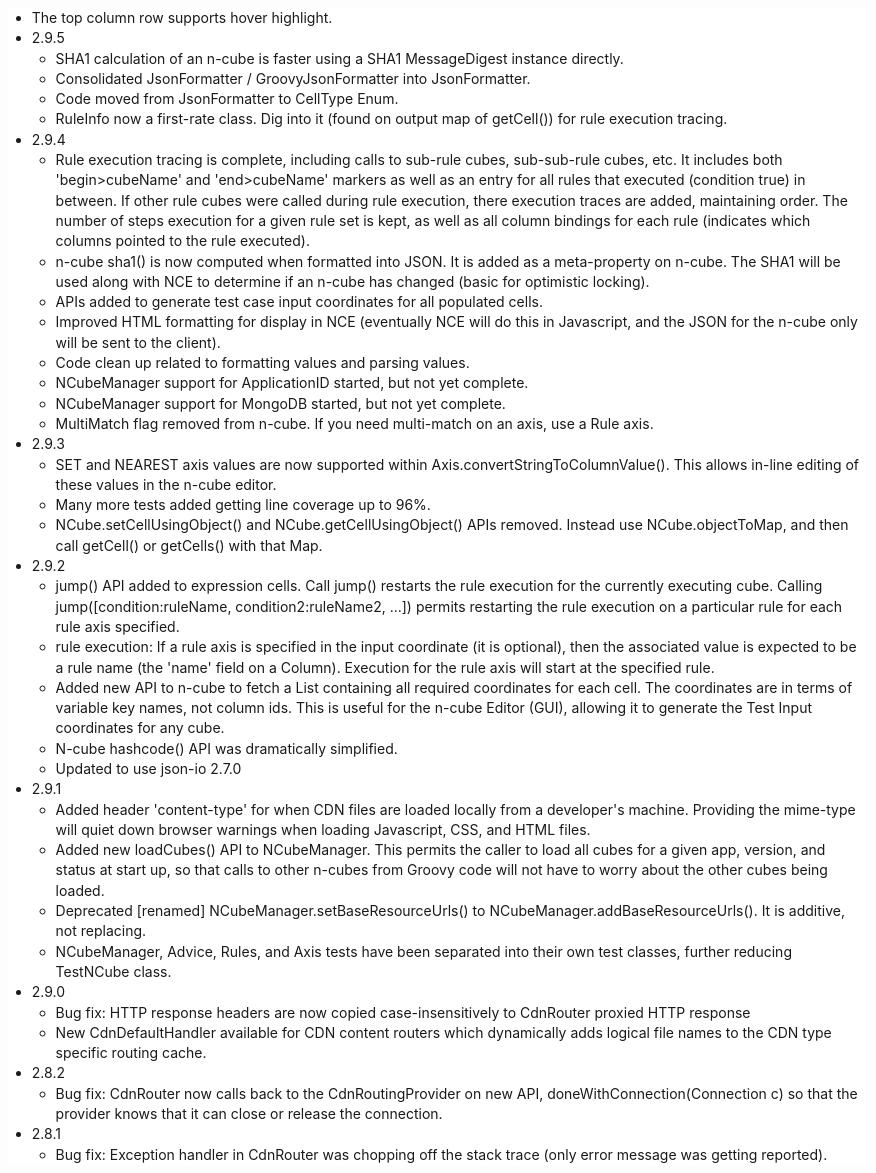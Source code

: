   * The top column row supports hover highlight.
* 2.9.5
  * SHA1 calculation of an n-cube is faster using a SHA1 MessageDigest instance directly.
  * Consolidated JsonFormatter / GroovyJsonFormatter into JsonFormatter.
  * Code moved from JsonFormatter to CellType Enum.
  * RuleInfo now a first-rate class. Dig into it (found on output map of getCell()) for rule execution tracing.
* 2.9.4
  * Rule execution tracing is complete, including calls to sub-rule cubes, sub-sub-rule cubes, etc.  It includes both 'begin>cubeName' and 'end>cubeName' markers as well as an entry for all rules that executed (condition true) in between.  If other rule cubes were called during rule execution, there execution traces are added, maintaining order.  The number of steps execution for a given rule set is kept, as well as all column bindings for each rule (indicates which columns pointed to the rule executed).
  * n-cube sha1() is now computed when formatted into JSON.  It is added as a meta-property on n-cube.  The SHA1 will be used along with NCE to determine if an n-cube has changed (basic for optimistic locking).
  * APIs added to generate test case input coordinates for all populated cells.
  * Improved HTML formatting for display in NCE (eventually NCE will do this in Javascript, and the JSON for the n-cube only will be sent to the client).
  * Code clean up related to formatting values and parsing values.
  * NCubeManager support for ApplicationID started, but not yet complete.
  * NCubeManager support for MongoDB started, but not yet complete.
  * MultiMatch flag removed from n-cube.  If you need multi-match on an axis, use a Rule axis.
* 2.9.3
  * SET and NEAREST axis values are now supported within Axis.convertStringToColumnValue().  This allows in-line editing of these values in the n-cube editor.
  * Many more tests added getting line coverage up to 96%.
  * NCube.setCellUsingObject() and NCube.getCellUsingObject() APIs removed.  Instead use NCube.objectToMap, and then call getCell() or getCells() with that Map.
* 2.9.2
  * jump() API added to expression cells.  Call jump() restarts the rule execution for the currently executing cube.  Calling jump([condition:ruleName, condition2:ruleName2, ...]) permits restarting the rule execution on a particular rule for each rule axis specified.
  * rule execution: If a rule axis is specified in the input coordinate (it is optional), then the associated value is expected to be a rule name (the 'name' field on a Column).  Execution for the rule axis will start at the specified rule.
  * Added new API to n-cube to fetch a List containing all required coordinates for each cell.  The coordinates are in terms of variable key names, not column ids.  This is useful for the n-cube Editor (GUI), allowing it to generate the Test Input coordinates for any cube.
  * N-cube hashcode() API was dramatically simplified.
  * Updated to use json-io 2.7.0
* 2.9.1
  * Added header 'content-type' for when CDN files are loaded locally from a developer's machine.  Providing the mime-type will quiet down browser warnings when loading Javascript, CSS, and HTML files.
  * Added new loadCubes() API to NCubeManager. This permits the caller to load all cubes for a given app, version, and status at start up, so that calls to other n-cubes from Groovy code will not have to worry about the other cubes being loaded.
  * Deprecated [renamed] NCubeManager.setBaseResourceUrls() to NCubeManager.addBaseResourceUrls().  It is additive, not replacing.
  * NCubeManager, Advice, Rules, and Axis tests have been separated into their own test classes, further reducing TestNCube class.
* 2.9.0
  * Bug fix: HTTP response headers are now copied case-insensitively to CdnRouter proxied HTTP response
  * New CdnDefaultHandler available for CDN content routers which dynamically adds logical file names to the CDN type specific routing cache.
* 2.8.2
  * Bug fix: CdnRouter now calls back to the CdnRoutingProvider on new API, doneWithConnection(Connection c) so that the provider knows that it can close or release the connection.
* 2.8.1
  * Bug fix: Exception handler in CdnRouter was chopping off the stack trace (only error message was getting reported).